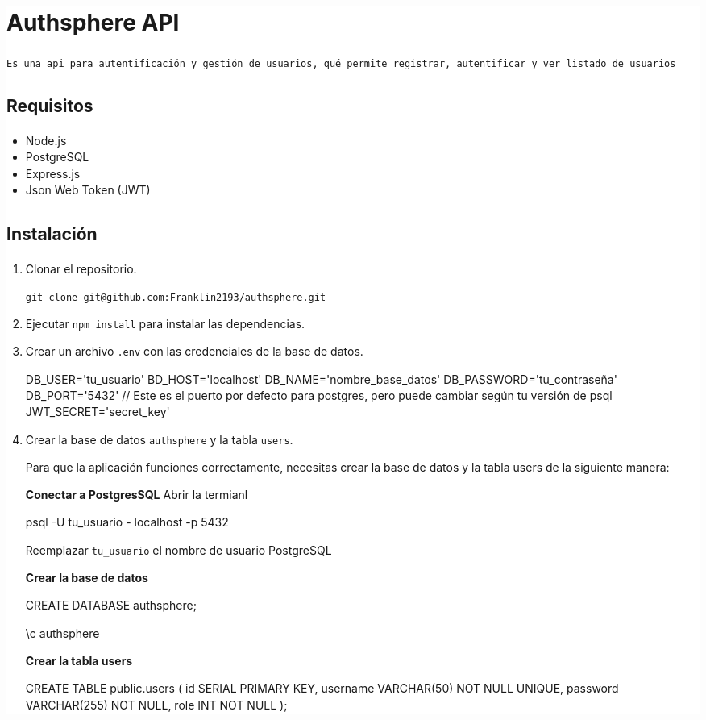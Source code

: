 # Authsphere API
    Es una api para autentificación y gestión de usuarios, qué permite registrar, autentificar y ver listado de usuarios
## Requisitos

- Node.js
- PostgreSQL
- Express.js
- Json Web Token (JWT)

## Instalación

1. Clonar el repositorio.


    `git clone git@github.com:Franklin2193/authsphere.git`


2. Ejecutar `npm install` para instalar las dependencias.

3. Crear un archivo `.env` con las credenciales de la base de datos.

    DB_USER='tu_usuario'
    BD_HOST='localhost'
    DB_NAME='nombre_base_datos'
    DB_PASSWORD='tu_contraseña'
    DB_PORT='5432' // Este es el puerto por defecto para postgres, pero puede cambiar según tu versión de psql
    JWT_SECRET='secret_key'

4. Crear la base de datos `authsphere` y la tabla `users`.

    Para que la aplicación funciones correctamente, necesitas crear la base de datos y la tabla users de la siguiente manera:

    **Conectar a PostgresSQL**
    Abrir la termianl

    psql -U tu_usuario - localhost -p 5432

    Reemplazar `tu_usuario` el nombre de usuario PostgreSQL

    **Crear la base de datos**

    CREATE DATABASE authsphere;

    \c authsphere

    **Crear la tabla users**

    CREATE TABLE public.users (
    id SERIAL PRIMARY KEY,
    username VARCHAR(50) NOT NULL UNIQUE,
    password VARCHAR(255) NOT NULL,
    role INT NOT NULL
    );
